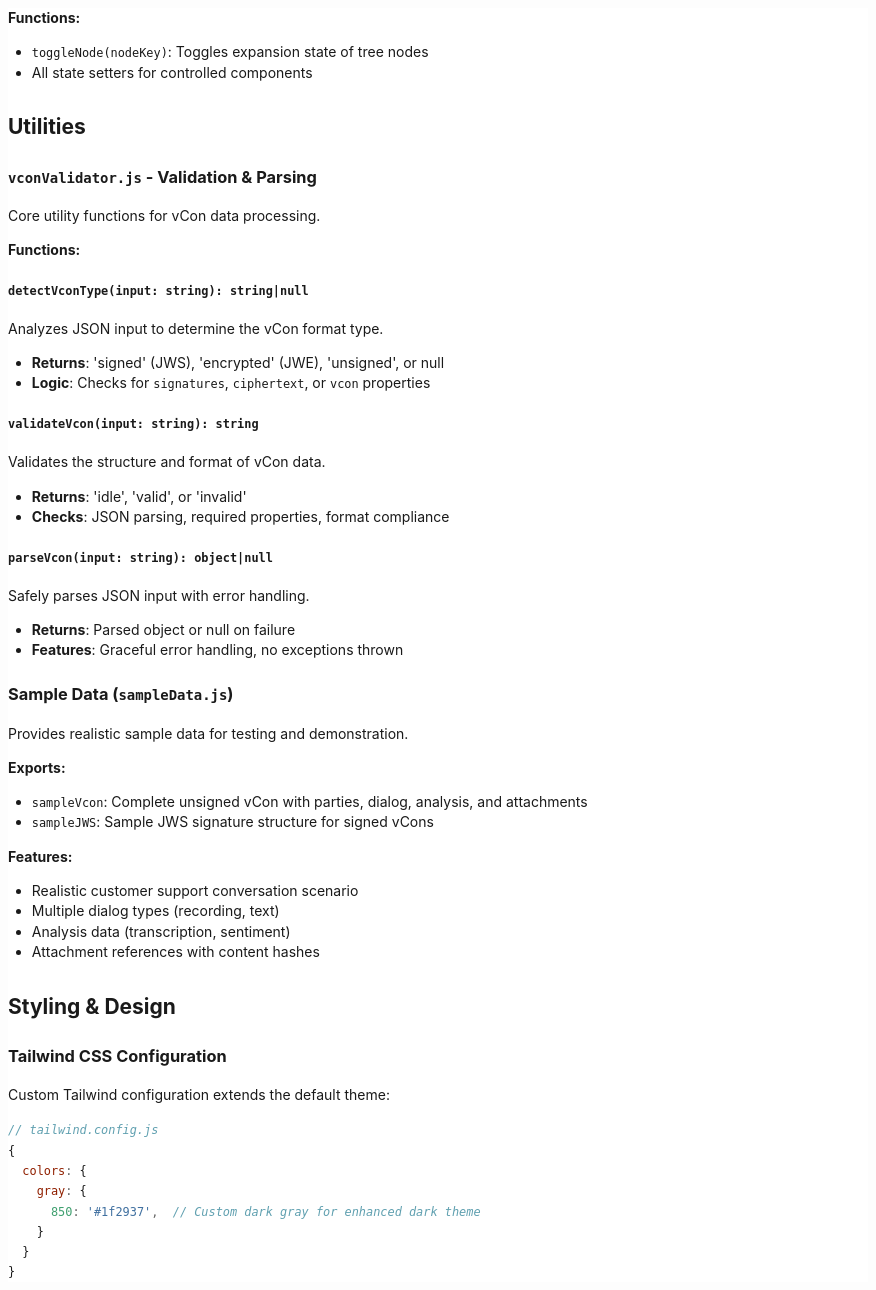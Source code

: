 **Functions:**
- `toggleNode(nodeKey)`: Toggles expansion state of tree nodes
- All state setters for controlled components

## Utilities

### `vconValidator.js` - Validation & Parsing
Core utility functions for vCon data processing.

**Functions:**

#### `detectVconType(input: string): string|null`
Analyzes JSON input to determine the vCon format type.
- **Returns**: 'signed' (JWS), 'encrypted' (JWE), 'unsigned', or null
- **Logic**: Checks for `signatures`, `ciphertext`, or `vcon` properties

#### `validateVcon(input: string): string`
Validates the structure and format of vCon data.
- **Returns**: 'idle', 'valid', or 'invalid'
- **Checks**: JSON parsing, required properties, format compliance

#### `parseVcon(input: string): object|null`
Safely parses JSON input with error handling.
- **Returns**: Parsed object or null on failure
- **Features**: Graceful error handling, no exceptions thrown

### Sample Data (`sampleData.js`)
Provides realistic sample data for testing and demonstration.

**Exports:**
- `sampleVcon`: Complete unsigned vCon with parties, dialog, analysis, and attachments
- `sampleJWS`: Sample JWS signature structure for signed vCons

**Features:**
- Realistic customer support conversation scenario
- Multiple dialog types (recording, text)
- Analysis data (transcription, sentiment)
- Attachment references with content hashes

## Styling & Design

### Tailwind CSS Configuration
Custom Tailwind configuration extends the default theme:

```javascript
// tailwind.config.js
{
  colors: {
    gray: {
      850: '#1f2937',  // Custom dark gray for enhanced dark theme
    }
  }
}
```
